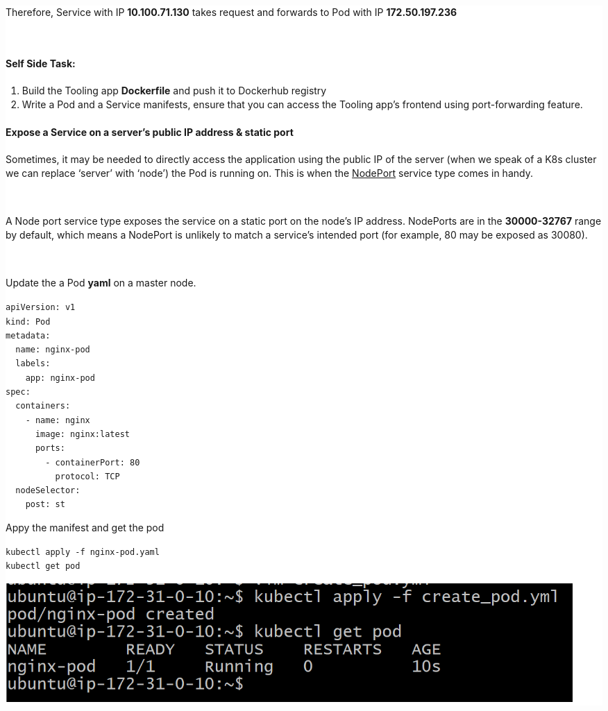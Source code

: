 Therefore, Service with IP **10.100.71.130** takes request and forwards to Pod with IP **172.50.197.236**

<br>

#### Self Side Task:
1. Build the Tooling app **Dockerfile** and push it to Dockerhub registry
2. Write a Pod and a Service manifests, ensure that you can access the Tooling app’s frontend using port-forwarding feature.

#### Expose a Service on a server’s public IP address & static port
Sometimes, it may be needed to directly access the application using the public IP of the server (when we speak of a K8s cluster we can replace ‘server’ with ‘node’) the Pod is running on. This is when the [NodePort](https://kubernetes.io/docs/concepts/services-networking/service/#nodeport) service type comes in handy.

<br>

A Node port service type exposes the service on a static port on the node’s IP address. NodePorts are in the **30000-32767** range by default, which means a NodePort is unlikely to match a service’s intended port (for example, 80 may be exposed as 30080).

<br>

Update the a Pod **yaml** on a master node.

```
apiVersion: v1
kind: Pod
metadata:
  name: nginx-pod
  labels:
    app: nginx-pod
spec:
  containers:
    - name: nginx
      image: nginx:latest
      ports:
        - containerPort: 80
          protocol: TCP
  nodeSelector:
    post: st
```
Appy the manifest and get the pod

```
kubectl apply -f nginx-pod.yaml
kubectl get pod
```

![](images/project22/pod.png)
